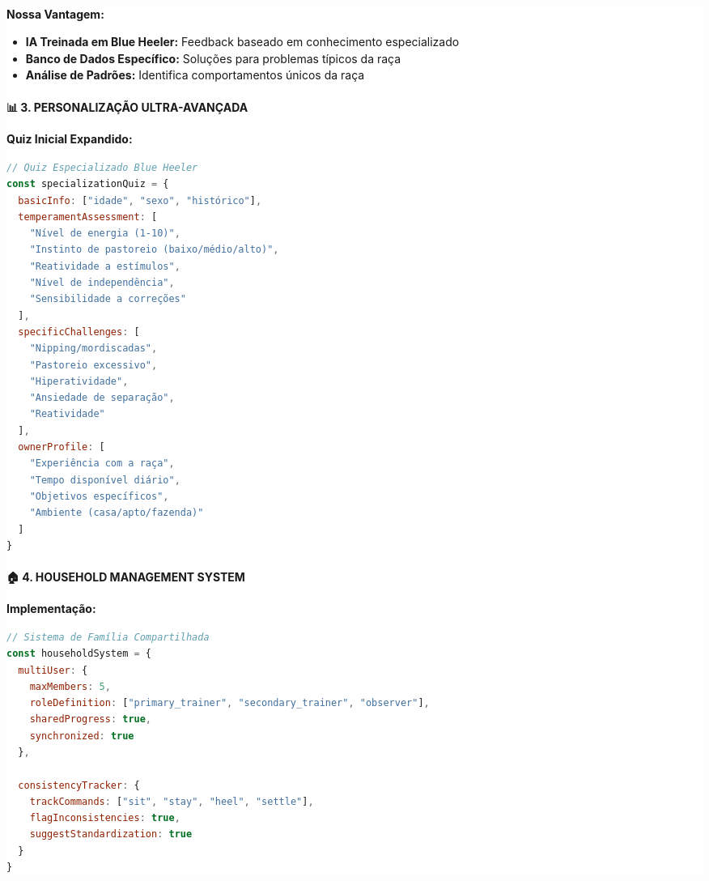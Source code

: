 **Nossa Vantagem:**
- **IA Treinada em Blue Heeler:** Feedback baseado em conhecimento especializado
- **Banco de Dados Específico:** Soluções para problemas típicos da raça
- **Análise de Padrões:** Identifica comportamentos únicos da raça

#### **📊 3. PERSONALIZAÇÃO ULTRA-AVANÇADA**

**Quiz Inicial Expandido:**
```javascript
// Quiz Especializado Blue Heeler
const specializationQuiz = {
  basicInfo: ["idade", "sexo", "histórico"],
  temperamentAssessment: [
    "Nível de energia (1-10)",
    "Instinto de pastoreio (baixo/médio/alto)",
    "Reatividade a estímulos",
    "Nível de independência",
    "Sensibilidade a correções"
  ],
  specificChallenges: [
    "Nipping/mordiscadas", 
    "Pastoreio excessivo",
    "Hiperatividade",
    "Ansiedade de separação",
    "Reatividade"
  ],
  ownerProfile: [
    "Experiência com a raça",
    "Tempo disponível diário",
    "Objetivos específicos",
    "Ambiente (casa/apto/fazenda)"
  ]
}
```

#### **🏠 4. HOUSEHOLD MANAGEMENT SYSTEM**

**Implementação:**
```javascript
// Sistema de Família Compartilhada
const householdSystem = {
  multiUser: {
    maxMembers: 5,
    roleDefinition: ["primary_trainer", "secondary_trainer", "observer"],
    sharedProgress: true,
    synchronized: true
  },
  
  consistencyTracker: {
    trackCommands: ["sit", "stay", "heel", "settle"],
    flagInconsistencies: true,
    suggestStandardization: true
  }
}
```
